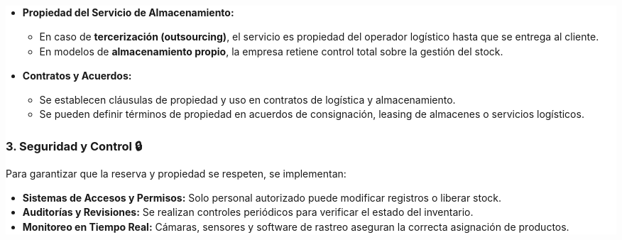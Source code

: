 - **Propiedad del Servicio de Almacenamiento:**  
  - En caso de **tercerización (outsourcing)**, el servicio es propiedad del operador logístico hasta que se entrega al cliente.  
  - En modelos de **almacenamiento propio**, la empresa retiene control total sobre la gestión del stock.  

- **Contratos y Acuerdos:**  
  - Se establecen cláusulas de propiedad y uso en contratos de logística y almacenamiento.  
  - Se pueden definir términos de propiedad en acuerdos de consignación, leasing de almacenes o servicios logísticos.  
### **3. Seguridad y Control 🔒**  
Para garantizar que la reserva y propiedad se respeten, se implementan:  
- **Sistemas de Accesos y Permisos:** Solo personal autorizado puede modificar registros o liberar stock.  
- **Auditorías y Revisiones:** Se realizan controles periódicos para verificar el estado del inventario.  
- **Monitoreo en Tiempo Real:** Cámaras, sensores y software de rastreo aseguran la correcta asignación de productos.  



